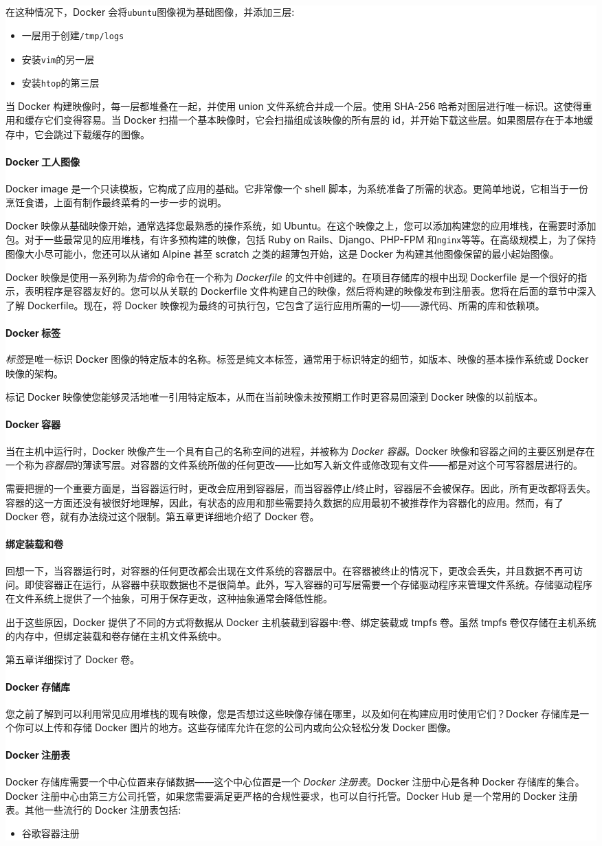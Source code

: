 在这种情况下，Docker 会将`ubuntu`图像视为基础图像，并添加三层:

*   一层用于创建`/tmp/logs`

*   安装`vim`的另一层

*   安装`htop`的第三层

当 Docker 构建映像时，每一层都堆叠在一起，并使用 union 文件系统合并成一个层。使用 SHA-256 哈希对图层进行唯一标识。这使得重用和缓存它们变得容易。当 Docker 扫描一个基本映像时，它会扫描组成该映像的所有层的 id，并开始下载这些层。如果图层存在于本地缓存中，它会跳过下载缓存的图像。

#### Docker 工人图像

Docker image 是一个只读模板，它构成了应用的基础。它非常像一个 shell 脚本，为系统准备了所需的状态。更简单地说，它相当于一份烹饪食谱，上面有制作最终菜肴的一步一步的说明。

Docker 映像从基础映像开始，通常选择您最熟悉的操作系统，如 Ubuntu。在这个映像之上，您可以添加构建您的应用堆栈，在需要时添加包。对于一些最常见的应用堆栈，有许多预构建的映像，包括 Ruby on Rails、Django、PHP-FPM 和`nginx`等等。在高级规模上，为了保持图像大小尽可能小，您还可以从诸如 Alpine 甚至 scratch 之类的超薄包开始，这是 Docker 为构建其他图像保留的最小起始图像。

Docker 映像是使用一系列称为*指令*的命令在一个称为 *Dockerfile* 的文件中创建的。在项目存储库的根中出现 Dockerfile 是一个很好的指示，表明程序是容器友好的。您可以从关联的 Dockerfile 文件构建自己的映像，然后将构建的映像发布到注册表。您将在后面的章节中深入了解 Dockerfile。现在，将 Docker 映像视为最终的可执行包，它包含了运行应用所需的一切——源代码、所需的库和依赖项。

#### Docker 标签

*标签*是唯一标识 Docker 图像的特定版本的名称。标签是纯文本标签，通常用于标识特定的细节，如版本、映像的基本操作系统或 Docker 映像的架构。

标记 Docker 映像使您能够灵活地唯一引用特定版本，从而在当前映像未按预期工作时更容易回滚到 Docker 映像的以前版本。

#### Docker 容器

当在主机中运行时，Docker 映像产生一个具有自己的名称空间的进程，并被称为 *Docker 容器*。Docker 映像和容器之间的主要区别是存在一个称为*容器层*的薄读写层。对容器的文件系统所做的任何更改——比如写入新文件或修改现有文件——都是对这个可写容器层进行的。

需要把握的一个重要方面是，当容器运行时，更改会应用到容器层，而当容器停止/终止时，容器层不会被保存。因此，所有更改都将丢失。容器的这一方面还没有被很好地理解，因此，有状态的应用和那些需要持久数据的应用最初不被推荐作为容器化的应用。然而，有了 Docker 卷，就有办法绕过这个限制。第五章更详细地介绍了 Docker 卷。

#### 绑定装载和卷

回想一下，当容器运行时，对容器的任何更改都会出现在文件系统的容器层中。在容器被终止的情况下，更改会丢失，并且数据不再可访问。即使容器正在运行，从容器中获取数据也不是很简单。此外，写入容器的可写层需要一个存储驱动程序来管理文件系统。存储驱动程序在文件系统上提供了一个抽象，可用于保存更改，这种抽象通常会降低性能。

出于这些原因，Docker 提供了不同的方式将数据从 Docker 主机装载到容器中:卷、绑定装载或 tmpfs 卷。虽然 tmpfs 卷仅存储在主机系统的内存中，但绑定装载和卷存储在主机文件系统中。

第五章详细探讨了 Docker 卷。

#### Docker 存储库

您之前了解到可以利用常见应用堆栈的现有映像，您是否想过这些映像存储在哪里，以及如何在构建应用时使用它们？Docker 存储库是一个你可以上传和存储 Docker 图片的地方。这些存储库允许在您的公司内或向公众轻松分发 Docker 图像。

#### Docker 注册表

Docker 存储库需要一个中心位置来存储数据——这个中心位置是一个 *Docker 注册表*。Docker 注册中心是各种 Docker 存储库的集合。Docker 注册中心由第三方公司托管，如果您需要满足更严格的合规性要求，也可以自行托管。Docker Hub 是一个常用的 Docker 注册表。其他一些流行的 Docker 注册表包括:

*   谷歌容器注册
